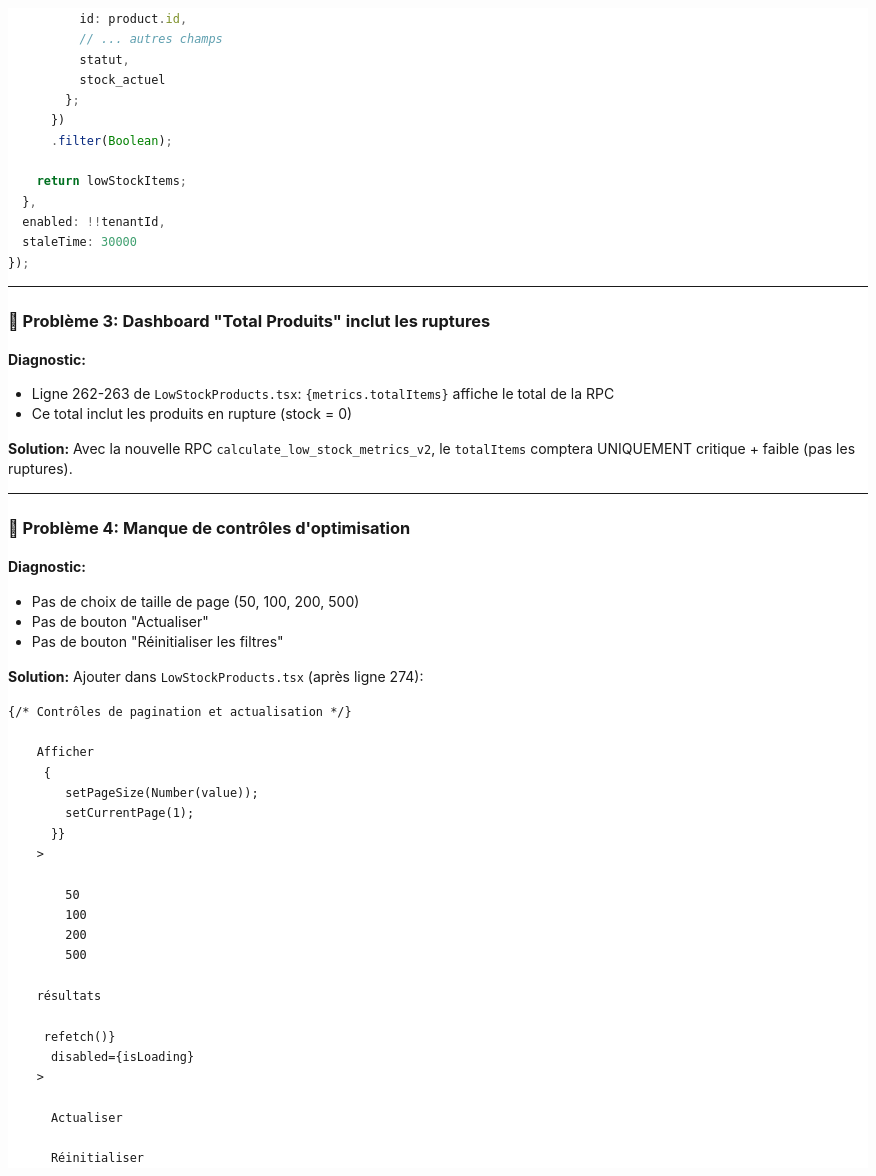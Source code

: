 ```typescript
          id: product.id,
          // ... autres champs
          statut,
          stock_actuel
        };
      })
      .filter(Boolean);

    return lowStockItems;
  },
  enabled: !!tenantId,
  staleTime: 30000
});
```

---

### 🔴 Problème 3: Dashboard "Total Produits" inclut les ruptures

**Diagnostic:**
- Ligne 262-263 de `LowStockProducts.tsx`: `{metrics.totalItems}` affiche le total de la RPC
- Ce total inclut les produits en rupture (stock = 0)

**Solution:**
Avec la nouvelle RPC `calculate_low_stock_metrics_v2`, le `totalItems` comptera UNIQUEMENT critique + faible (pas les ruptures).

---

### 🔴 Problème 4: Manque de contrôles d'optimisation

**Diagnostic:**
- Pas de choix de taille de page (50, 100, 200, 500)
- Pas de bouton "Actualiser"
- Pas de bouton "Réinitialiser les filtres"

**Solution:**
Ajouter dans `LowStockProducts.tsx` (après ligne 274):

```tsx
{/* Contrôles de pagination et actualisation */}

    Afficher
     {
        setPageSize(Number(value));
        setCurrentPage(1);
      }}
    >

        50
        100
        200
        500

    résultats

     refetch()}
      disabled={isLoading}
    >

      Actualiser

      Réinitialiser

```